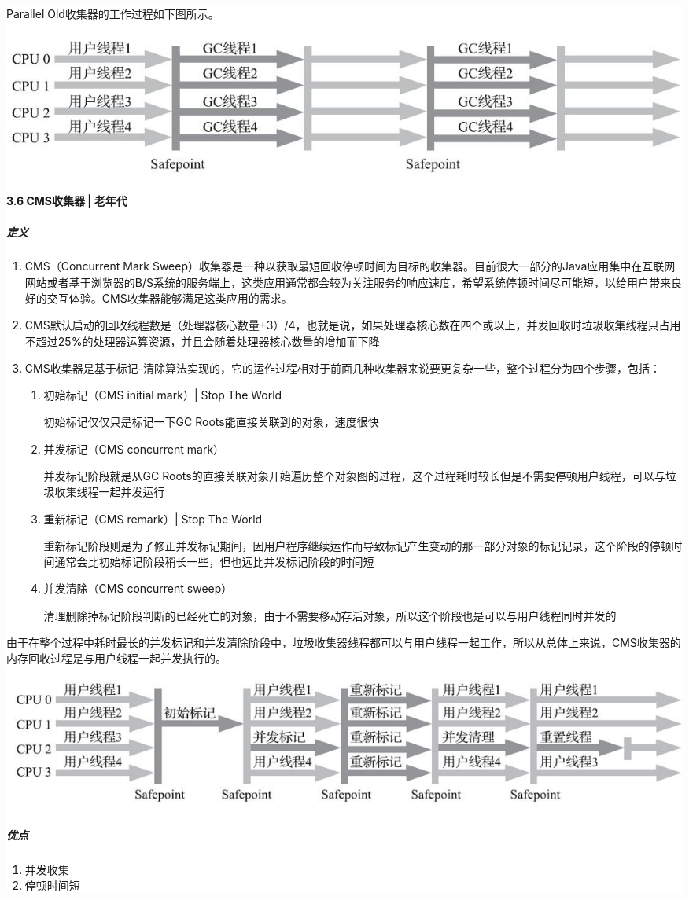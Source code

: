 Parallel Old收集器的工作过程如下图所示。

![image-20221004185744480](.img/image-20221004185744480.png)

#### 3.6 CMS收集器 | 老年代

##### 定义

1. CMS（Concurrent Mark Sweep）收集器是一种以获取最短回收停顿时间为目标的收集器。目前很大一部分的Java应用集中在互联网网站或者基于浏览器的B/S系统的服务端上，这类应用通常都会较为关注服务的响应速度，希望系统停顿时间尽可能短，以给用户带来良好的交互体验。CMS收集器能够满足这类应用的需求。

2. CMS默认启动的回收线程数是（处理器核心数量+3）/4，也就是说，如果处理器核心数在四个或以上，并发回收时垃圾收集线程只占用不超过25%的处理器运算资源，并且会随着处理器核心数量的增加而下降

3. CMS收集器是基于标记-清除算法实现的，它的运作过程相对于前面几种收集器来说要更复杂一些，整个过程分为四个步骤，包括：

   1. 初始标记（CMS initial mark）| Stop The World

      初始标记仅仅只是标记一下GC Roots能直接关联到的对象，速度很快

   2. 并发标记（CMS concurrent mark）

      并发标记阶段就是从GC Roots的直接关联对象开始遍历整个对象图的过程，这个过程耗时较长但是不需要停顿用户线程，可以与垃圾收集线程一起并发运行

   3. 重新标记（CMS remark）| Stop The World

      重新标记阶段则是为了修正并发标记期间，因用户程序继续运作而导致标记产生变动的那一部分对象的标记记录，这个阶段的停顿时间通常会比初始标记阶段稍长一些，但也远比并发标记阶段的时间短

   4. 并发清除（CMS concurrent sweep）

      清理删除掉标记阶段判断的已经死亡的对象，由于不需要移动存活对象，所以这个阶段也是可以与用户线程同时并发的

由于在整个过程中耗时最长的并发标记和并发清除阶段中，垃圾收集器线程都可以与用户线程一起工作，所以从总体上来说，CMS收集器的内存回收过程是与用户线程一起并发执行的。

![image-20221004190426543](.img/image-20221004190426543.png)

##### 优点

1. 并发收集
2. 停顿时间短
